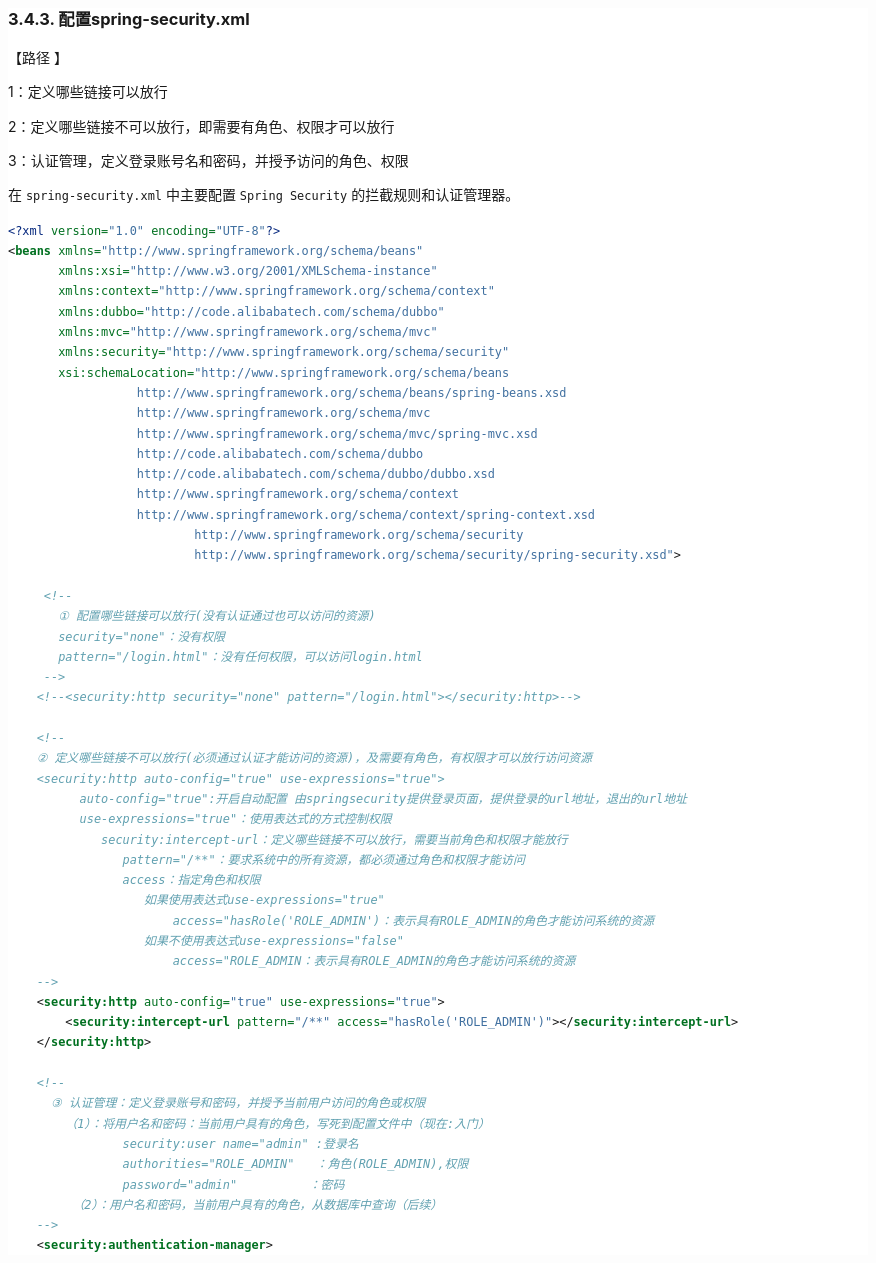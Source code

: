 
### 3.4.3. **配置spring-security.xml**

【路径 】

1：定义哪些链接可以放行

2：定义哪些链接不可以放行，即需要有角色、权限才可以放行

3：认证管理，定义登录账号名和密码，并授予访问的角色、权限

在 `spring-security.xml` 中主要配置 `Spring Security` 的拦截规则和认证管理器。

```xml
<?xml version="1.0" encoding="UTF-8"?>
<beans xmlns="http://www.springframework.org/schema/beans"
       xmlns:xsi="http://www.w3.org/2001/XMLSchema-instance"
       xmlns:context="http://www.springframework.org/schema/context"
       xmlns:dubbo="http://code.alibabatech.com/schema/dubbo"
       xmlns:mvc="http://www.springframework.org/schema/mvc"
       xmlns:security="http://www.springframework.org/schema/security"
       xsi:schemaLocation="http://www.springframework.org/schema/beans
                  http://www.springframework.org/schema/beans/spring-beans.xsd
                  http://www.springframework.org/schema/mvc
                  http://www.springframework.org/schema/mvc/spring-mvc.xsd
                  http://code.alibabatech.com/schema/dubbo
                  http://code.alibabatech.com/schema/dubbo/dubbo.xsd
                  http://www.springframework.org/schema/context
                  http://www.springframework.org/schema/context/spring-context.xsd
                          http://www.springframework.org/schema/security
                          http://www.springframework.org/schema/security/spring-security.xsd">

     <!--
       ① 配置哪些链接可以放行(没有认证通过也可以访问的资源)
       security="none"：没有权限
       pattern="/login.html"：没有任何权限，可以访问login.html
     -->
    <!--<security:http security="none" pattern="/login.html"></security:http>-->

    <!--
    ② 定义哪些链接不可以放行(必须通过认证才能访问的资源)，及需要有角色，有权限才可以放行访问资源
    <security:http auto-config="true" use-expressions="true">
          auto-config="true":开启自动配置 由springsecurity提供登录页面，提供登录的url地址，退出的url地址
          use-expressions="true"：使用表达式的方式控制权限
             security:intercept-url：定义哪些链接不可以放行，需要当前角色和权限才能放行
                pattern="/**"：要求系统中的所有资源，都必须通过角色和权限才能访问
                access：指定角色和权限
                   如果使用表达式use-expressions="true"
                       access="hasRole('ROLE_ADMIN')：表示具有ROLE_ADMIN的角色才能访问系统的资源
                   如果不使用表达式use-expressions="false"
                       access="ROLE_ADMIN：表示具有ROLE_ADMIN的角色才能访问系统的资源
    -->
    <security:http auto-config="true" use-expressions="true">
        <security:intercept-url pattern="/**" access="hasRole('ROLE_ADMIN')"></security:intercept-url>
    </security:http>

    <!--
      ③ 认证管理：定义登录账号和密码，并授予当前用户访问的角色或权限
        （1）：将用户名和密码：当前用户具有的角色，写死到配置文件中（现在:入门）
                security:user name="admin" :登录名
                authorities="ROLE_ADMIN"   ：角色(ROLE_ADMIN),权限
                password="admin"          ：密码
         （2）：用户名和密码，当前用户具有的角色，从数据库中查询（后续）
    -->
    <security:authentication-manager>
```